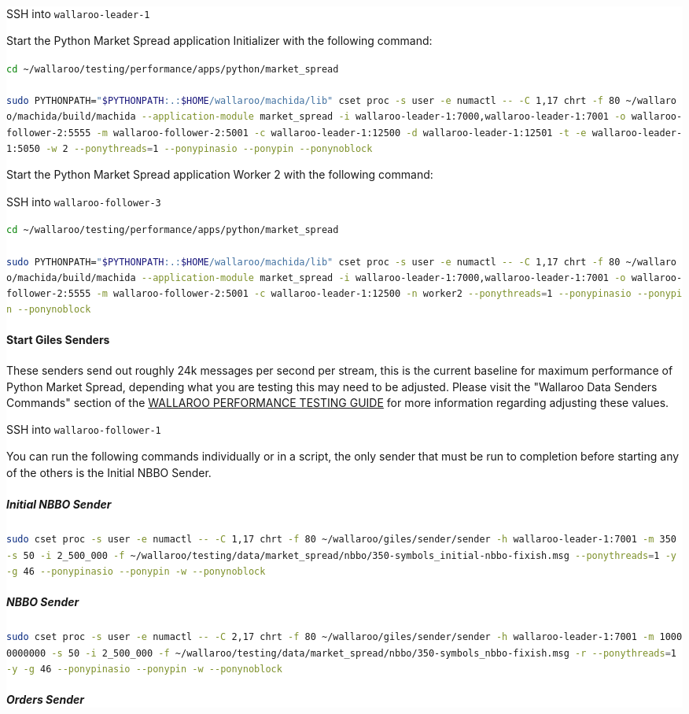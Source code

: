 SSH into `wallaroo-leader-1`

Start the Python Market Spread application Initializer with the following command:

```bash
cd ~/wallaroo/testing/performance/apps/python/market_spread

sudo PYTHONPATH="$PYTHONPATH:.:$HOME/wallaroo/machida/lib" cset proc -s user -e numactl -- -C 1,17 chrt -f 80 ~/wallaroo/machida/build/machida --application-module market_spread -i wallaroo-leader-1:7000,wallaroo-leader-1:7001 -o wallaroo-follower-2:5555 -m wallaroo-follower-2:5001 -c wallaroo-leader-1:12500 -d wallaroo-leader-1:12501 -t -e wallaroo-leader-1:5050 -w 2 --ponythreads=1 --ponypinasio --ponypin --ponynoblock
```

Start the Python Market Spread application Worker 2 with the following command:

SSH into `wallaroo-follower-3`

```bash
cd ~/wallaroo/testing/performance/apps/python/market_spread

sudo PYTHONPATH="$PYTHONPATH:.:$HOME/wallaroo/machida/lib" cset proc -s user -e numactl -- -C 1,17 chrt -f 80 ~/wallaroo/machida/build/machida --application-module market_spread -i wallaroo-leader-1:7000,wallaroo-leader-1:7001 -o wallaroo-follower-2:5555 -m wallaroo-follower-2:5001 -c wallaroo-leader-1:12500 -n worker2 --ponythreads=1 --ponypinasio --ponypin --ponynoblock
```

#### Start Giles Senders

These senders send out roughly 24k messages per second per stream, this is the current baseline for maximum performance of Python Market Spread, depending what you are testing this may need to be adjusted. Please visit the "Wallaroo Data Senders Commands" section of the [WALLAROO PERFORMANCE TESTING GUIDE](../../WALLAROO_PERFORMANCE_TESTING_GUIDE.md#wallaroo-data-senders-commands) for more information regarding adjusting these values.

SSH into `wallaroo-follower-1`

You can run the following commands individually or in a script, the only sender that must be run to completion before starting any of the others is the Initial NBBO Sender.

##### Initial NBBO Sender

```bash
sudo cset proc -s user -e numactl -- -C 1,17 chrt -f 80 ~/wallaroo/giles/sender/sender -h wallaroo-leader-1:7001 -m 350 -s 50 -i 2_500_000 -f ~/wallaroo/testing/data/market_spread/nbbo/350-symbols_initial-nbbo-fixish.msg --ponythreads=1 -y -g 46 --ponypinasio --ponypin -w --ponynoblock
```

##### NBBO Sender

```bash
sudo cset proc -s user -e numactl -- -C 2,17 chrt -f 80 ~/wallaroo/giles/sender/sender -h wallaroo-leader-1:7001 -m 10000000000 -s 50 -i 2_500_000 -f ~/wallaroo/testing/data/market_spread/nbbo/350-symbols_nbbo-fixish.msg -r --ponythreads=1 -y -g 46 --ponypinasio --ponypin -w --ponynoblock
```

##### Orders Sender

